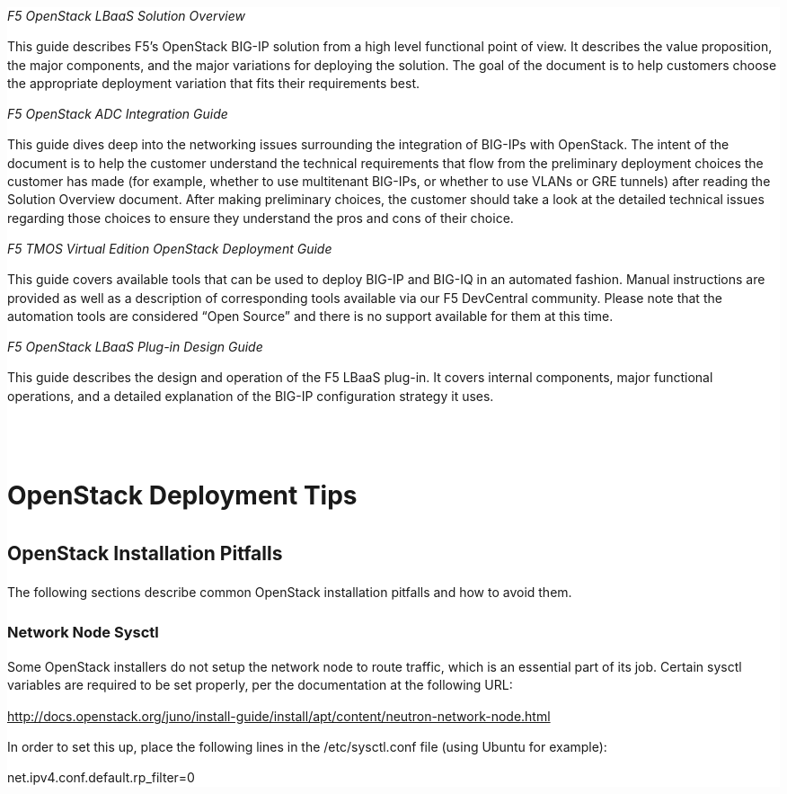 *F5 OpenStack LBaaS Solution Overview*

This guide describes F5’s OpenStack BIG-IP solution from a high level
functional point of view. It describes the value proposition, the major
components, and the major variations for deploying the solution. The
goal of the document is to help customers choose the appropriate
deployment variation that fits their requirements best.

*F5 OpenStack ADC Integration Guide*

This guide dives deep into the networking issues surrounding the
integration of BIG-IPs with OpenStack. The intent of the document is to
help the customer understand the technical requirements that flow from
the preliminary deployment choices the customer has made (for example,
whether to use multitenant BIG-IPs, or whether to use VLANs or GRE
tunnels) after reading the Solution Overview document. After making
preliminary choices, the customer should take a look at the detailed
technical issues regarding those choices to ensure they understand the
pros and cons of their choice.

*F5 TMOS Virtual Edition OpenStack Deployment Guide*

This guide covers available tools that can be used to deploy BIG-IP and
BIG-IQ in an automated fashion. Manual instructions are provided as well
as a description of corresponding tools available via our F5 DevCentral
community. Please note that the automation tools are considered “Open
Source” and there is no support available for them at this time.

*F5 OpenStack LBaaS Plug-in Design Guide*

This guide describes the design and operation of the F5 LBaaS plug-in.
It covers internal components, major functional operations, and a
detailed explanation of the BIG-IP configuration strategy it uses.

\
OpenStack Deployment Tips
=========================

OpenStack Installation Pitfalls
-------------------------------

The following sections describe common OpenStack installation pitfalls
and how to avoid them.

### Network Node Sysctl

Some OpenStack installers do not setup the network node to route
traffic, which is an essential part of its job. Certain sysctl variables
are required to be set properly, per the documentation at the following
URL:

<http://docs.openstack.org/juno/install-guide/install/apt/content/neutron-network-node.html>

In order to set this up, place the following lines in the
/etc/sysctl.conf file (using Ubuntu for example):

net.ipv4.conf.default.rp\_filter=0
